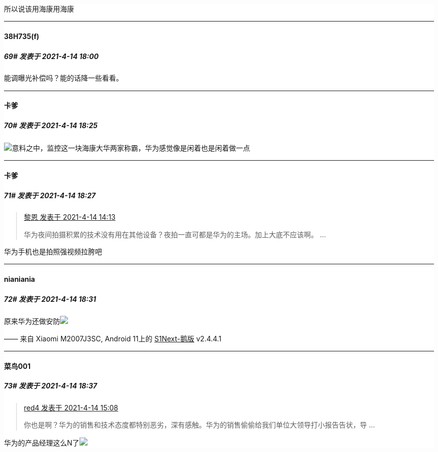 
所以说该用海康用海康


*****

####  38H735(f)  
##### 69#       发表于 2021-4-14 18:00


能调曝光补偿吗？能的话降一些看看。


*****

####  卡爹  
##### 70#       发表于 2021-4-14 18:25


<img src="https://static.saraba1st.com/image/smiley/face2017/100.png" referrerpolicy="no-referrer">意料之中，监控这一块海康大华两家称霸，华为感觉像是闲着也是闲着做一点


*****

####  卡爹  
##### 71#       发表于 2021-4-14 18:27


<blockquote><a href="httphttps://bbs.saraba1st.com/2b/forum.php?mod=redirect&amp;goto=findpost&amp;pid=50934665&amp;ptid=1998963" target="_blank">黎恩 发表于 2021-4-14 14:13</a>

华为夜间拍摄积累的技术没有用在其他设备？夜拍一直可都是华为的主场。加上大底不应该啊。 ...</blockquote>
华为手机也是拍照强视频拉胯吧


*****

####  nianiania  
##### 72#       发表于 2021-4-14 18:31


原来华为还做安防<img src="https://static.saraba1st.com/image/smiley/face2017/001.png" referrerpolicy="no-referrer">

—— 来自 Xiaomi M2007J3SC, Android 11上的 [S1Next-鹅版](https://github.com/ykrank/S1-Next/releases) v2.4.4.1


*****

####  菜鸟001  
##### 73#       发表于 2021-4-14 18:37


<blockquote><a href="httphttps://bbs.saraba1st.com/2b/forum.php?mod=redirect&amp;goto=findpost&amp;pid=50935299&amp;ptid=1998963" target="_blank">red4 发表于 2021-4-14 15:08</a>

你也是啊？华为的销售和技术态度都特别恶劣，深有感触。华为的销售偷偷给我们单位大领导打小报告告状，导 ...</blockquote>
华为的产品经理这么N了<img src="https://static.saraba1st.com/image/smiley/face2017/012.png" referrerpolicy="no-referrer">
